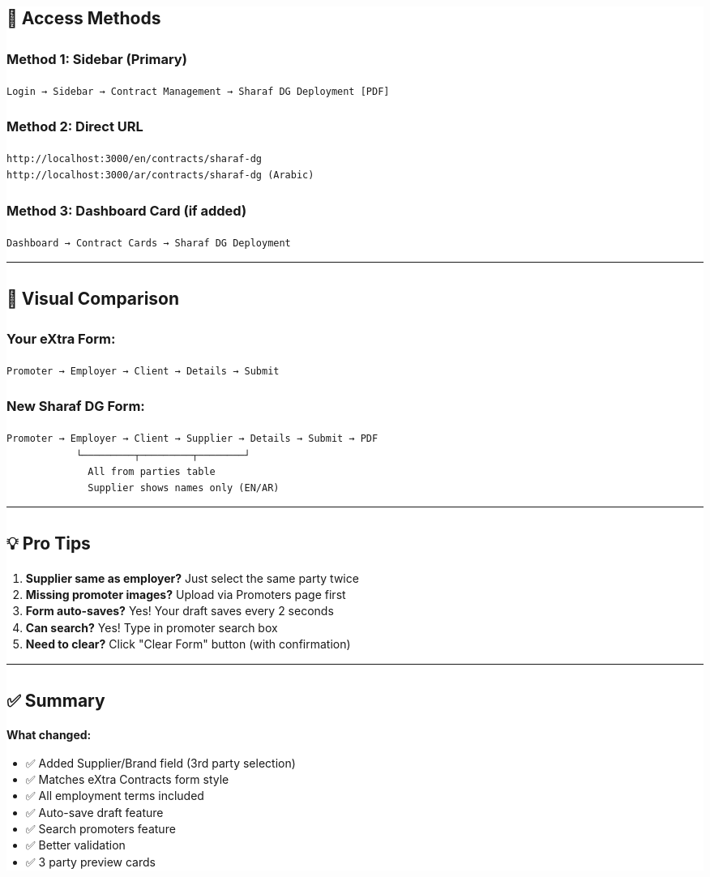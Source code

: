 
## 🚀 Access Methods

### Method 1: Sidebar (Primary)
```
Login → Sidebar → Contract Management → Sharaf DG Deployment [PDF]
```

### Method 2: Direct URL
```
http://localhost:3000/en/contracts/sharaf-dg
http://localhost:3000/ar/contracts/sharaf-dg (Arabic)
```

### Method 3: Dashboard Card (if added)
```
Dashboard → Contract Cards → Sharaf DG Deployment
```

---

## 🎨 Visual Comparison

### Your eXtra Form:
```
Promoter → Employer → Client → Details → Submit
```

### New Sharaf DG Form:
```
Promoter → Employer → Client → Supplier → Details → Submit → PDF
            └─────────┬─────────┬────────┘
              All from parties table
              Supplier shows names only (EN/AR)
```

---

## 💡 Pro Tips

1. **Supplier same as employer?** Just select the same party twice
2. **Missing promoter images?** Upload via Promoters page first
3. **Form auto-saves?** Yes! Your draft saves every 2 seconds
4. **Can search?** Yes! Type in promoter search box
5. **Need to clear?** Click "Clear Form" button (with confirmation)

---

## ✅ Summary

**What changed:**
- ✅ Added Supplier/Brand field (3rd party selection)
- ✅ Matches eXtra Contracts form style
- ✅ All employment terms included
- ✅ Auto-save draft feature
- ✅ Search promoters feature
- ✅ Better validation
- ✅ 3 party preview cards
